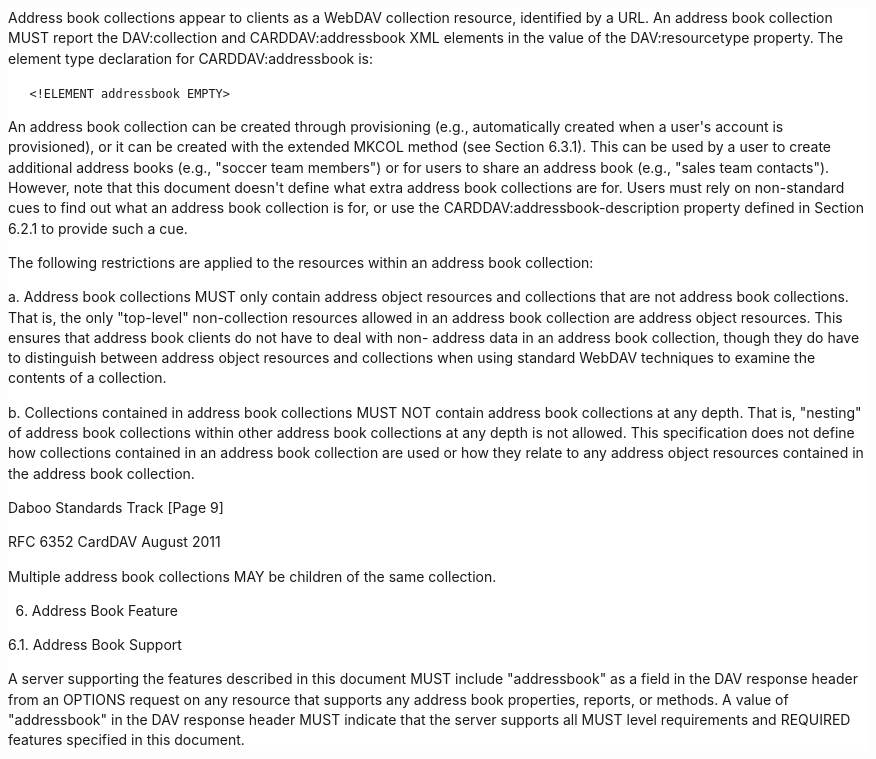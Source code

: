    Address book collections appear to clients as a WebDAV collection
   resource, identified by a URL.  An address book collection MUST
   report the DAV:collection and CARDDAV:addressbook XML elements in the
   value of the DAV:resourcetype property.  The element type declaration
   for CARDDAV:addressbook is:

       <!ELEMENT addressbook EMPTY>

   An address book collection can be created through provisioning (e.g.,
   automatically created when a user's account is provisioned), or it
   can be created with the extended MKCOL method (see Section 6.3.1).
   This can be used by a user to create additional address books (e.g.,
   "soccer team members") or for users to share an address book (e.g.,
   "sales team contacts").  However, note that this document doesn't
   define what extra address book collections are for.  Users must rely
   on non-standard cues to find out what an address book collection is
   for, or use the CARDDAV:addressbook-description property defined in
   Section 6.2.1 to provide such a cue.

   The following restrictions are applied to the resources within an
   address book collection:

   a.  Address book collections MUST only contain address object
       resources and collections that are not address book collections.
       That is, the only "top-level" non-collection resources allowed in
       an address book collection are address object resources.  This
       ensures that address book clients do not have to deal with non-
       address data in an address book collection, though they do have
       to distinguish between address object resources and collections
       when using standard WebDAV techniques to examine the contents of
       a collection.

   b.  Collections contained in address book collections MUST NOT
       contain address book collections at any depth.  That is,
       "nesting" of address book collections within other address book
       collections at any depth is not allowed.  This specification does
       not define how collections contained in an address book
       collection are used or how they relate to any address object
       resources contained in the address book collection.




Daboo                        Standards Track                    [Page 9]

RFC 6352                         CardDAV                     August 2011


   Multiple address book collections MAY be children of the same
   collection.

6.  Address Book Feature

6.1.  Address Book Support

   A server supporting the features described in this document MUST
   include "addressbook" as a field in the DAV response header from an
   OPTIONS request on any resource that supports any address book
   properties, reports, or methods.  A value of "addressbook" in the DAV
   response header MUST indicate that the server supports all MUST level
   requirements and REQUIRED features specified in this document.
